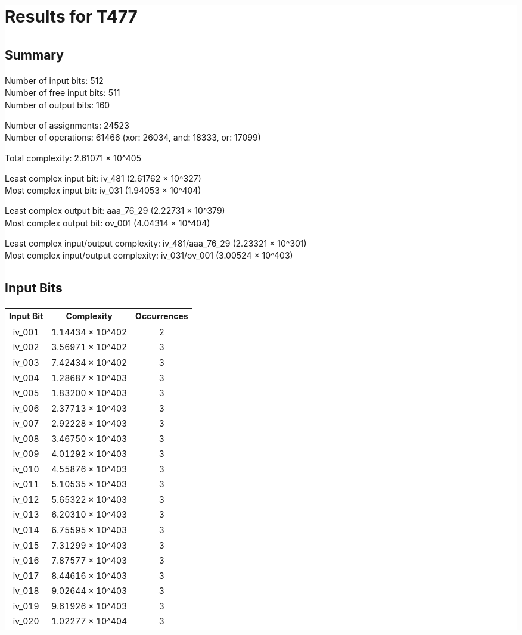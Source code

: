 # Results for T477

## Summary

Number of input bits: 512  
Number of free input bits: 511  
Number of output bits: 160

Number of assignments: 24523  
Number of operations: 61466
(xor: 26034,
and: 18333,
or: 17099)

Total complexity: 2.61071 × 10^405

Least complex input bit: iv_481 (2.61762 × 10^327)  
Most complex input bit: iv_031 (1.94053 × 10^404)

Least complex output bit: aaa_76_29 (2.22731 × 10^379)  
Most complex output bit: ov_001 (4.04314 × 10^404)

Least complex input/output complexity: iv_481/aaa_76_29 (2.23321 × 10^301)  
Most complex input/output complexity: iv_031/ov_001 (3.00524 × 10^403)

## Input Bits

| Input Bit | Complexity | Occurrences |
|:---------:|:----------:|:-----------:|
| iv_001 | 1.14434 × 10^402 | 2 |
| iv_002 | 3.56971 × 10^402 | 3 |
| iv_003 | 7.42434 × 10^402 | 3 |
| iv_004 | 1.28687 × 10^403 | 3 |
| iv_005 | 1.83200 × 10^403 | 3 |
| iv_006 | 2.37713 × 10^403 | 3 |
| iv_007 | 2.92228 × 10^403 | 3 |
| iv_008 | 3.46750 × 10^403 | 3 |
| iv_009 | 4.01292 × 10^403 | 3 |
| iv_010 | 4.55876 × 10^403 | 3 |
| iv_011 | 5.10535 × 10^403 | 3 |
| iv_012 | 5.65322 × 10^403 | 3 |
| iv_013 | 6.20310 × 10^403 | 3 |
| iv_014 | 6.75595 × 10^403 | 3 |
| iv_015 | 7.31299 × 10^403 | 3 |
| iv_016 | 7.87577 × 10^403 | 3 |
| iv_017 | 8.44616 × 10^403 | 3 |
| iv_018 | 9.02644 × 10^403 | 3 |
| iv_019 | 9.61926 × 10^403 | 3 |
| iv_020 | 1.02277 × 10^404 | 3 |